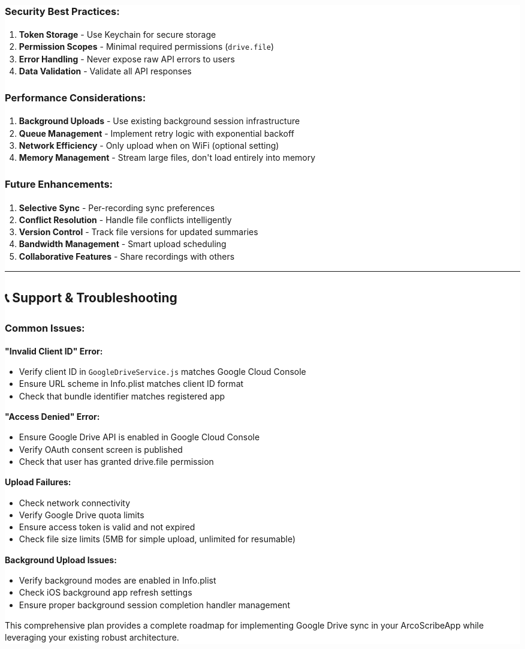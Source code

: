 ### Security Best Practices:
1. **Token Storage** - Use Keychain for secure storage
2. **Permission Scopes** - Minimal required permissions (`drive.file`)
3. **Error Handling** - Never expose raw API errors to users
4. **Data Validation** - Validate all API responses

### Performance Considerations:
1. **Background Uploads** - Use existing background session infrastructure
2. **Queue Management** - Implement retry logic with exponential backoff
3. **Network Efficiency** - Only upload when on WiFi (optional setting)
4. **Memory Management** - Stream large files, don't load entirely into memory

### Future Enhancements:
1. **Selective Sync** - Per-recording sync preferences
2. **Conflict Resolution** - Handle file conflicts intelligently
3. **Version Control** - Track file versions for updated summaries
4. **Bandwidth Management** - Smart upload scheduling
5. **Collaborative Features** - Share recordings with others

---

## 📞 Support & Troubleshooting

### Common Issues:

**"Invalid Client ID" Error:**
- Verify client ID in `GoogleDriveService.js` matches Google Cloud Console
- Ensure URL scheme in Info.plist matches client ID format
- Check that bundle identifier matches registered app

**"Access Denied" Error:**
- Ensure Google Drive API is enabled in Google Cloud Console
- Verify OAuth consent screen is published
- Check that user has granted drive.file permission

**Upload Failures:**
- Check network connectivity
- Verify Google Drive quota limits
- Ensure access token is valid and not expired
- Check file size limits (5MB for simple upload, unlimited for resumable)

**Background Upload Issues:**
- Verify background modes are enabled in Info.plist
- Check iOS background app refresh settings
- Ensure proper background session completion handler management

This comprehensive plan provides a complete roadmap for implementing Google Drive sync in your ArcoScribeApp while leveraging your existing robust architecture.